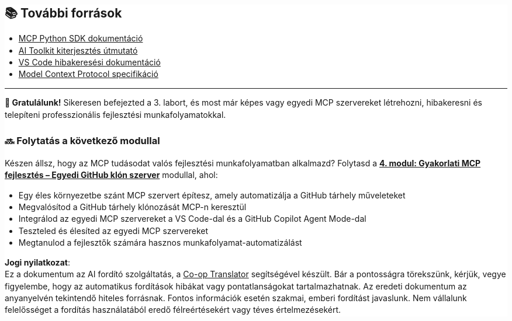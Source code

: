 ## 📚 További források

- [MCP Python SDK dokumentáció](https://modelcontextprotocol.io/docs/sdk/python)  
- [AI Toolkit kiterjesztés útmutató](https://code.visualstudio.com/docs/ai/ai-toolkit)  
- [VS Code hibakeresési dokumentáció](https://code.visualstudio.com/docs/editor/debugging)  
- [Model Context Protocol specifikáció](https://modelcontextprotocol.io/docs/concepts/architecture)

---

**🎉 Gratulálunk!** Sikeresen befejezted a 3. labort, és most már képes vagy egyedi MCP szervereket létrehozni, hibakeresni és telepíteni professzionális fejlesztési munkafolyamatokkal.

### 🔜 Folytatás a következő modullal

Készen állsz, hogy az MCP tudásodat valós fejlesztési munkafolyamatban alkalmazd? Folytasd a **[4. modul: Gyakorlati MCP fejlesztés – Egyedi GitHub klón szerver](../lab4/README.md)** modullal, ahol:  
- Egy éles környezetbe szánt MCP szervert építesz, amely automatizálja a GitHub tárhely műveleteket  
- Megvalósítod a GitHub tárhely klónozását MCP-n keresztül  
- Integrálod az egyedi MCP szervereket a VS Code-dal és a GitHub Copilot Agent Mode-dal  
- Teszteled és élesíted az egyedi MCP szervereket  
- Megtanulod a fejlesztők számára hasznos munkafolyamat-automatizálást

**Jogi nyilatkozat**:  
Ez a dokumentum az AI fordító szolgáltatás, a [Co-op Translator](https://github.com/Azure/co-op-translator) segítségével készült. Bár a pontosságra törekszünk, kérjük, vegye figyelembe, hogy az automatikus fordítások hibákat vagy pontatlanságokat tartalmazhatnak. Az eredeti dokumentum az anyanyelvén tekintendő hiteles forrásnak. Fontos információk esetén szakmai, emberi fordítást javaslunk. Nem vállalunk felelősséget a fordítás használatából eredő félreértésekért vagy téves értelmezésekért.